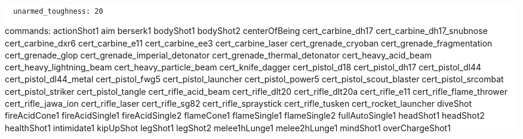       unarmed_toughness: 20
  commands:
      actionShot1
      aim
      berserk1
      bodyShot1
      bodyShot2
      centerOfBeing
      cert_carbine_dh17
      cert_carbine_dh17_snubnose
      cert_carbine_dxr6
      cert_carbine_e11
      cert_carbine_ee3
      cert_carbine_laser
      cert_grenade_cryoban
      cert_grenade_fragmentation
      cert_grenade_glop
      cert_grenade_imperial_detonator
      cert_grenade_thermal_detonator
      cert_heavy_acid_beam
      cert_heavy_lightning_beam
      cert_heavy_particle_beam
      cert_knife_dagger
      cert_pistol_d18
      cert_pistol_dh17
      cert_pistol_dl44
      cert_pistol_dl44_metal
      cert_pistol_fwg5
      cert_pistol_launcher
      cert_pistol_power5
      cert_pistol_scout_blaster
      cert_pistol_srcombat
      cert_pistol_striker
      cert_pistol_tangle
      cert_rifle_acid_beam
      cert_rifle_dlt20
      cert_rifle_dlt20a
      cert_rifle_e11
      cert_rifle_flame_thrower
      cert_rifle_jawa_ion
      cert_rifle_laser
      cert_rifle_sg82
      cert_rifle_spraystick
      cert_rifle_tusken
      cert_rocket_launcher
      diveShot
      fireAcidCone1
      fireAcidSingle1
      fireAcidSingle2
      flameCone1
      flameSingle1
      flameSingle2
      fullAutoSingle1
      headShot1
      headShot2
      healthShot1
      intimidate1
      kipUpShot
      legShot1
      legShot2
      melee1hLunge1
      melee2hLunge1
      mindShot1
      overChargeShot1